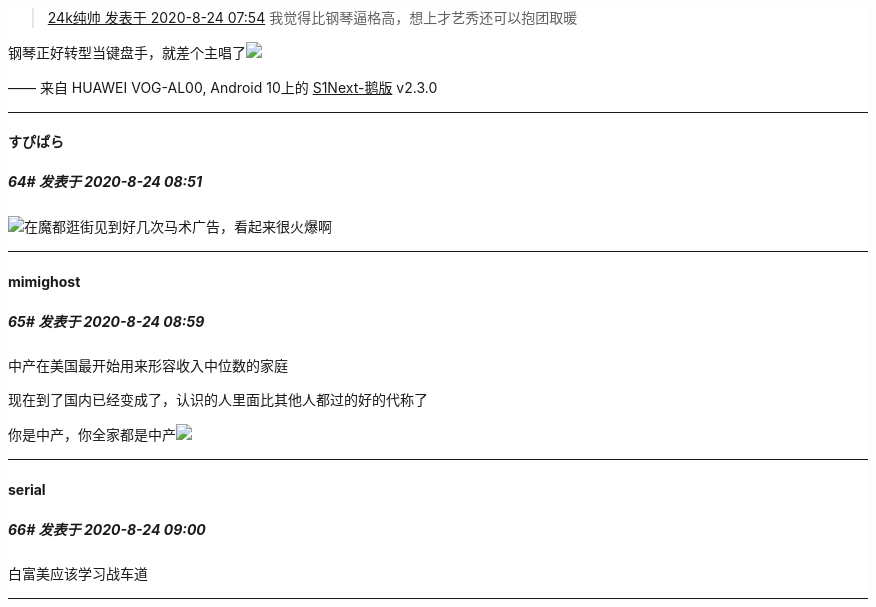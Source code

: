 

<blockquote><a href="httphttps://bbs.saraba1st.com/2b/forum.php?mod=redirect&amp;goto=findpost&amp;pid=48530881&amp;ptid=1956232" target="_blank">24k纯帅 发表于 2020-8-24 07:54</a>
我觉得比钢琴逼格高，想上才艺秀还可以抱团取暖</blockquote>
钢琴正好转型当键盘手，就差个主唱了<img src="https://static.saraba1st.com/image/smiley/face2017/048.png" referrerpolicy="no-referrer">

—— 来自 HUAWEI VOG-AL00, Android 10上的 [S1Next-鹅版](https://github.com/ykrank/S1-Next/releases) v2.3.0







-----

####  すぴぱら  
##### 64#       发表于 2020-8-24 08:51



<img src="https://static.saraba1st.com/image/smiley/face2017/053.png" referrerpolicy="no-referrer">在魔都逛街见到好几次马术广告，看起来很火爆啊







-----

####  mimighost  
##### 65#       发表于 2020-8-24 08:59




中产在美国最开始用来形容收入中位数的家庭


现在到了国内已经变成了，认识的人里面比其他人都过的好的代称了


你是中产，你全家都是中产<img src="https://static.saraba1st.com/image/smiley/face2017/048.png" referrerpolicy="no-referrer">







-----

####  serial  
##### 66#       发表于 2020-8-24 09:00




白富美应该学习战车道







-----
